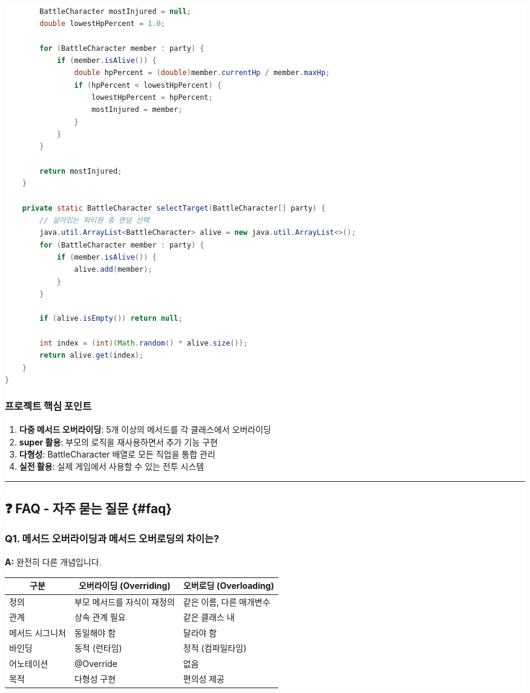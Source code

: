 ```java
        BattleCharacter mostInjured = null;
        double lowestHpPercent = 1.0;

        for (BattleCharacter member : party) {
            if (member.isAlive()) {
                double hpPercent = (double)member.currentHp / member.maxHp;
                if (hpPercent < lowestHpPercent) {
                    lowestHpPercent = hpPercent;
                    mostInjured = member;
                }
            }
        }

        return mostInjured;
    }

    private static BattleCharacter selectTarget(BattleCharacter[] party) {
        // 살아있는 파티원 중 랜덤 선택
        java.util.ArrayList<BattleCharacter> alive = new java.util.ArrayList<>();
        for (BattleCharacter member : party) {
            if (member.isAlive()) {
                alive.add(member);
            }
        }

        if (alive.isEmpty()) return null;

        int index = (int)(Math.random() * alive.size());
        return alive.get(index);
    }
}
```

### 프로젝트 핵심 포인트
1. **다중 메서드 오버라이딩**: 5개 이상의 메서드를 각 클래스에서 오버라이딩
2. **super 활용**: 부모의 로직을 재사용하면서 추가 기능 구현
3. **다형성**: BattleCharacter 배열로 모든 직업을 통합 관리
4. **실전 활용**: 실제 게임에서 사용할 수 있는 전투 시스템

---

## ❓ FAQ - 자주 묻는 질문 {#faq}

### Q1. 메서드 오버라이딩과 메서드 오버로딩의 차이는?

**A:** 완전히 다른 개념입니다.

| 구분 | 오버라이딩 (Overriding) | 오버로딩 (Overloading) |
|------|------------------------|----------------------|
| 정의 | 부모 메서드를 자식이 재정의 | 같은 이름, 다른 매개변수 |
| 관계 | 상속 관계 필요 | 같은 클래스 내 |
| 메서드 시그니처 | 동일해야 함 | 달라야 함 |
| 바인딩 | 동적 (런타임) | 정적 (컴파일타임) |
| 어노테이션 | @Override | 없음 |
| 목적 | 다형성 구현 | 편의성 제공 |
